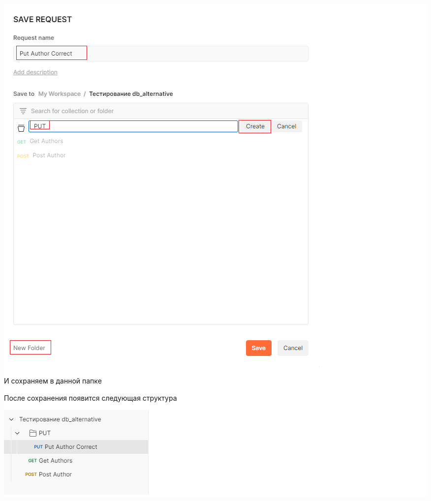 ![img_23.png](pic/img_23.png)

И сохраняем в данной папке

После сохранения появится следующая структура

![img_24.png](pic/img_24.png)
